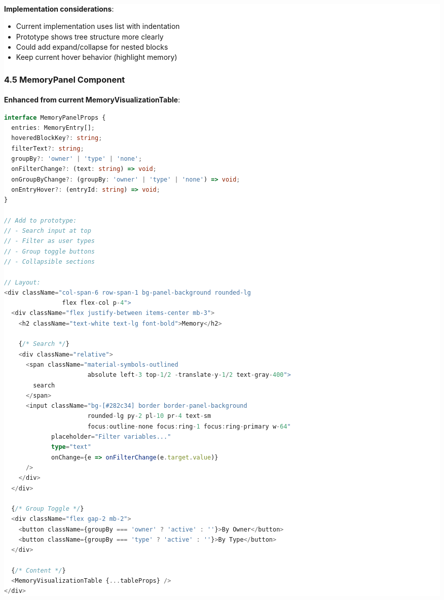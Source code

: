 **Implementation considerations**:
- Current implementation uses list with indentation
- Prototype shows tree structure more clearly
- Could add expand/collapse for nested blocks
- Keep current hover behavior (highlight memory)

### 4.5 MemoryPanel Component

**Enhanced from current MemoryVisualizationTable**:
```typescript
interface MemoryPanelProps {
  entries: MemoryEntry[];
  hoveredBlockKey?: string;
  filterText?: string;
  groupBy?: 'owner' | 'type' | 'none';
  onFilterChange?: (text: string) => void;
  onGroupByChange?: (groupBy: 'owner' | 'type' | 'none') => void;
  onEntryHover?: (entryId: string) => void;
}

// Add to prototype:
// - Search input at top
// - Filter as user types
// - Group toggle buttons
// - Collapsible sections

// Layout:
<div className="col-span-6 row-span-1 bg-panel-background rounded-lg 
                flex flex-col p-4">
  <div className="flex justify-between items-center mb-3">
    <h2 className="text-white text-lg font-bold">Memory</h2>
    
    {/* Search */}
    <div className="relative">
      <span className="material-symbols-outlined 
                       absolute left-3 top-1/2 -translate-y-1/2 text-gray-400">
        search
      </span>
      <input className="bg-[#282c34] border border-panel-background 
                       rounded-lg py-2 pl-10 pr-4 text-sm 
                       focus:outline-none focus:ring-1 focus:ring-primary w-64"
             placeholder="Filter variables..."
             type="text"
             onChange={e => onFilterChange(e.target.value)}
      />
    </div>
  </div>
  
  {/* Group Toggle */}
  <div className="flex gap-2 mb-2">
    <button className={groupBy === 'owner' ? 'active' : ''}>By Owner</button>
    <button className={groupBy === 'type' ? 'active' : ''}>By Type</button>
  </div>
  
  {/* Content */}
  <MemoryVisualizationTable {...tableProps} />
</div>
```
